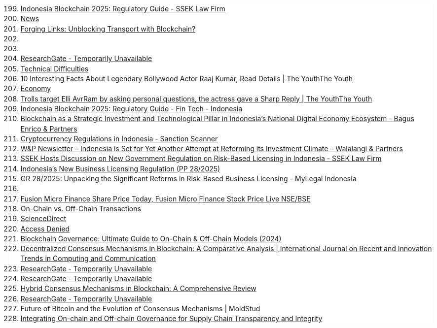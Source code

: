 199. [Indonesia Blockchain 2025: Regulatory Guide - SSEK Law Firm](https://ssek.com/blog/indonesia-blockchain-2025-regulatory-guide/)
200. [News](https://www.thenewsroom.ng/category.php?title=news)
201. [Forging Links: Unblocking Transport with Blockchain?](https://www.itf-oecd.org/sites/default/files/docs/forging-links-unblocking-transport-blockchain.pdf)
202. [](https://www.acc.com/sites/default/files/resources/upload/Telecom24.pdf)
203. [](https://documents1.worldbank.org/curated/en/321071627050744463/txt/Beyond-Unicorns-Harnessing-Digital-Technologies-for-Inclusion-in-Indonesia.txt)
204. [ResearchGate - Temporarily Unavailable](https://www.researchgate.net/publication/389251381_Legal_Regulations_on_The_Use_of_Blockchain_Technology_in_Indonesia)
205. [Technical Difficulties](https://www.state.gov/wp-content/uploads/2025/03/2025-International-Narcotics-Control-Strategy-Volume-1-Accessible.pdf)
206. [10 Interesting Facts About Legendary Bollywood Actor Raaj Kumar, Read Details | The YouthThe Youth](https://www.theyouth.in/2022/03/11/10-interesting-facts-about-legendary-bollywood-actor-raaj-kumar-read-details/)
207. [Economy](https://www.thenewsroom.ng/category.php?title=Economy)
208. [Trolls target Elli AvrRam by asking personal questions, the actress gave a Sharp Reply | The YouthThe Youth](https://www.theyouth.in/2025/07/18/trolls-target-elli-avrram-by-asking-personal-questions-the-actress-gave-a-sharp-reply/)
209. [Indonesia Blockchain 2025: Regulatory Guide - Fin Tech - Indonesia](https://www.mondaq.com/fin-tech/1649858/indonesia-blockchain-2025-regulatory-guide)
210. [Blockchain as a Strategic Investment and Technological Pillar in Indonesia’s National Digital Economy Ecosystem - Bagus Enrico & Partners](https://bagusenrico.com/2025/07/10/blockchain-as-a-strategic-investment-and-technological-pillar-in-indonesias-national-digital-economy-ecosystem/)
211. [Cryptocurrency Regulations in Indonesia - Sanction Scanner](https://www.sanctionscanner.com/blog/cryptocurrency-regulations-in-indonesia-1169)
212. [W&P Newsletter – Indonesia is Set for Yet Another Attempt at Reforming its Investment Climate – Walalangi & Partners](https://www.wplaws.com/wp-newsletter-indonesia-is-set-for-yet-another-attempt-at-reforming-its-investment-climate/)
213. [SSEK Hosts Discussion on New Government Regulation on Risk-Based Licensing in Indonesia - SSEK Law Firm](https://ssek.com/blog/ssek-hosts-discussion-on-new-government-regulation-on-risk-based-licensing-in-indonesia/)
214. [Indonesia’s New Business Licensing Regulation (PP 28/2025)](https://www.permitindo.com/news/indonesia-business-licensing-regulation-pp-28-2025)
215. [GR 28/2025: Unpacking the Significant Reforms in Risk-Based Business Licensing - MyLegal Indonesia](https://www.mylegalindonesia.com/2025/06/26/gr-28-2025-unpacking-the-significant-reforms-in-risk-based-business-licensing/)
216. [](https://analytics.usa.gov/data/live/all-pages-realtime.csv)
217. [Fusion Micro Finance Share Price Today, Fusion Micro Finance Stock Price Live NSE/BSE](https://economictimes.indiatimes.com/fusion-finance-ltd/stocks/companyid-1997035.cms)
218. [On-Chain vs. Off-Chain Transactions](https://cryptoforinnovation.org/on-chain-vs-off-chain-transactions/)
219. [ScienceDirect](https://www.sciencedirect.com/science/article/pii/S2405844024090066)
220. [Access Denied](https://www.mdpi.com/2076-3417/15/6/3225)
221. [Blockchain Governance: Ultimate Guide to On-Chain & Off-Chain Models (2024)](https://www.rapidinnovation.io/post/blockchain-governance-models-compared-on-chain-vs-off-chain-decision-making)
222. [
		Decentralized Consensus Mechanisms in Blockchain: A Comparative Analysis
							| International Journal on Recent and Innovation Trends in Computing and Communication
			](https://ijritcc.org/index.php/ijritcc/article/view/10075)
223. [ResearchGate - Temporarily Unavailable](https://www.researchgate.net/publication/384282142_Securing_Permissioned_Blockchain-based_Systems_An_Analysis_on_the_Significance_of_Consensus_Mechanisms)
224. [ResearchGate - Temporarily Unavailable](https://www.researchgate.net/publication/391635385_Hybrid_Consensus_Mechanisms_in_Blockchain_A_Comprehensive_Review)
225. [Hybrid Consensus Mechanisms in Blockchain: A Comprehensive Review](https://opus.hs-offenburg.de/files/10770/HybridConsensusMechanisms.pdf)
226. [ResearchGate - Temporarily Unavailable](https://www.researchgate.net/publication/356283089_Integrating_On-chain_and_Off-chain_Governance_for_Supply_Chain_Transparency_and_Integrity)
227. [Future of Bitcoin and the Evolution of Consensus Mechanisms | MoldStud](https://moldstud.com/articles/p-exploring-the-future-of-bitcoin-can-consensus-mechanisms-evolve)
228. [Integrating On-chain and Off-chain Governance for Supply Chain Transparency and Integrity](https://arxiv.org/pdf/2111.08455)